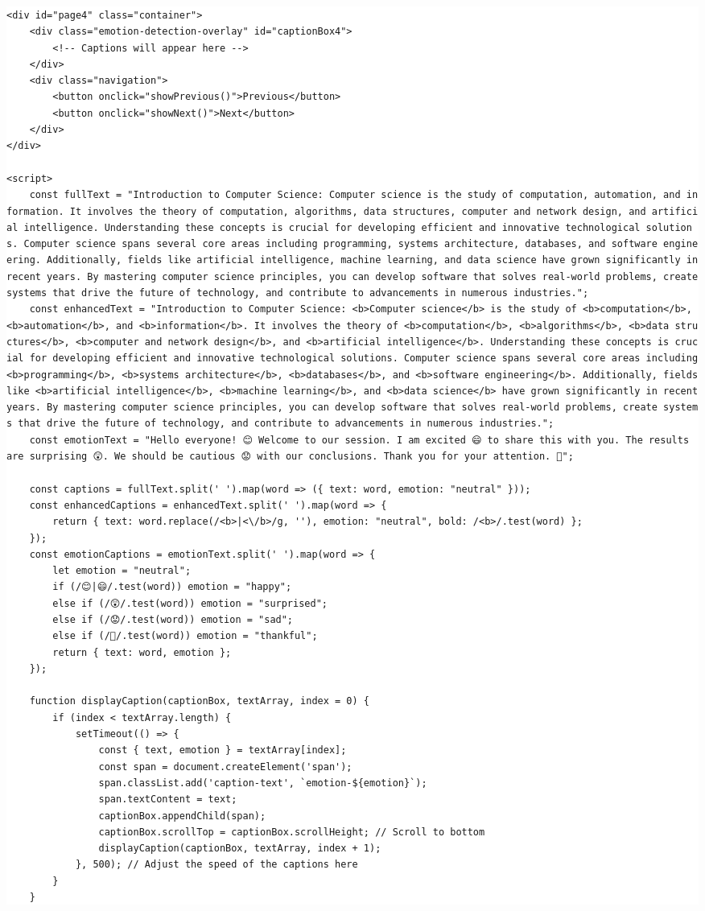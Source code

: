     <div id="page4" class="container">
        <div class="emotion-detection-overlay" id="captionBox4">
            <!-- Captions will appear here -->
        </div>
        <div class="navigation">
            <button onclick="showPrevious()">Previous</button>
            <button onclick="showNext()">Next</button>
        </div>
    </div>

    <script>
        const fullText = "Introduction to Computer Science: Computer science is the study of computation, automation, and information. It involves the theory of computation, algorithms, data structures, computer and network design, and artificial intelligence. Understanding these concepts is crucial for developing efficient and innovative technological solutions. Computer science spans several core areas including programming, systems architecture, databases, and software engineering. Additionally, fields like artificial intelligence, machine learning, and data science have grown significantly in recent years. By mastering computer science principles, you can develop software that solves real-world problems, create systems that drive the future of technology, and contribute to advancements in numerous industries.";
        const enhancedText = "Introduction to Computer Science: <b>Computer science</b> is the study of <b>computation</b>, <b>automation</b>, and <b>information</b>. It involves the theory of <b>computation</b>, <b>algorithms</b>, <b>data structures</b>, <b>computer and network design</b>, and <b>artificial intelligence</b>. Understanding these concepts is crucial for developing efficient and innovative technological solutions. Computer science spans several core areas including <b>programming</b>, <b>systems architecture</b>, <b>databases</b>, and <b>software engineering</b>. Additionally, fields like <b>artificial intelligence</b>, <b>machine learning</b>, and <b>data science</b> have grown significantly in recent years. By mastering computer science principles, you can develop software that solves real-world problems, create systems that drive the future of technology, and contribute to advancements in numerous industries.";
        const emotionText = "Hello everyone! 😊 Welcome to our session. I am excited 😄 to share this with you. The results are surprising 😲. We should be cautious 😟 with our conclusions. Thank you for your attention. 🙏";
        
        const captions = fullText.split(' ').map(word => ({ text: word, emotion: "neutral" }));
        const enhancedCaptions = enhancedText.split(' ').map(word => {
            return { text: word.replace(/<b>|<\/b>/g, ''), emotion: "neutral", bold: /<b>/.test(word) };
        });
        const emotionCaptions = emotionText.split(' ').map(word => {
            let emotion = "neutral";
            if (/😊|😄/.test(word)) emotion = "happy";
            else if (/😲/.test(word)) emotion = "surprised";
            else if (/😟/.test(word)) emotion = "sad";
            else if (/🙏/.test(word)) emotion = "thankful";
            return { text: word, emotion };
        });

        function displayCaption(captionBox, textArray, index = 0) {
            if (index < textArray.length) {
                setTimeout(() => {
                    const { text, emotion } = textArray[index];
                    const span = document.createElement('span');
                    span.classList.add('caption-text', `emotion-${emotion}`);
                    span.textContent = text;
                    captionBox.appendChild(span);
                    captionBox.scrollTop = captionBox.scrollHeight; // Scroll to bottom
                    displayCaption(captionBox, textArray, index + 1);
                }, 500); // Adjust the speed of the captions here
            }
        }
